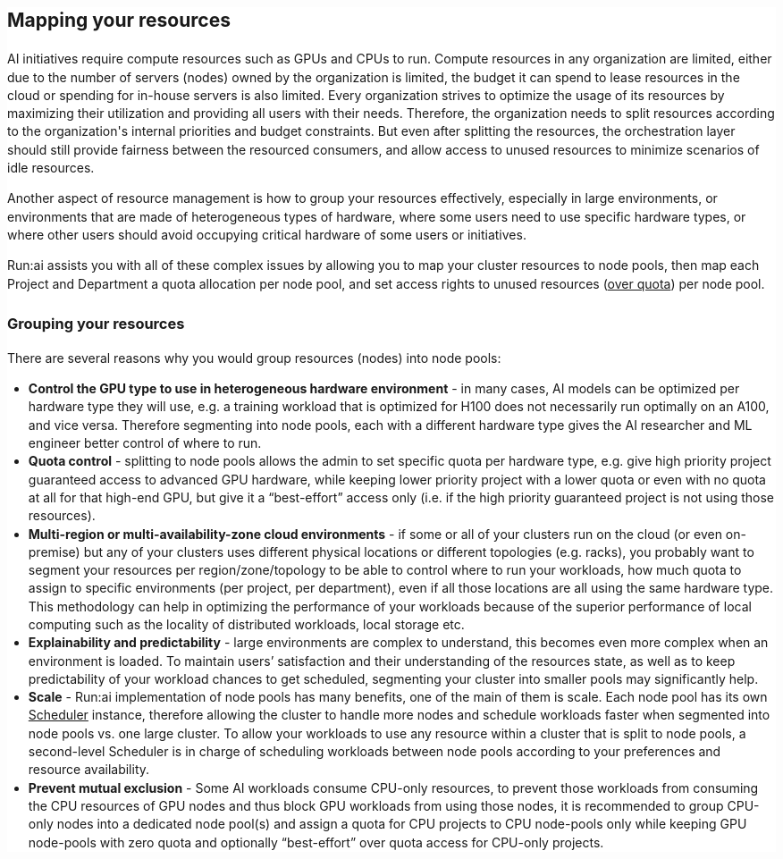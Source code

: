 ## Mapping your resources

AI initiatives require compute resources such as GPUs and CPUs to run. Compute resources in any organization are limited, either due to the number of servers (nodes) owned by the organization is limited, the budget it can spend to lease resources in the cloud or spending for in-house servers is also limited. Every organization strives to optimize the usage of its resources by maximizing their utilization and providing all users with their needs. Therefore, the organization needs to split resources according to the organization's internal priorities and budget constraints. But even after splitting the resources, the orchestration layer should still provide fairness between the resourced consumers, and allow access to unused resources to minimize scenarios of idle resources.

Another aspect of resource management is how to group your resources effectively, especially in large environments, or environments that are made of heterogeneous types of hardware, where some users need to use specific hardware types, or where other users should avoid occupying critical hardware of some users or initiatives.

Run:ai assists you with all of these complex issues by allowing you to map your cluster resources to node pools, then map each Project and Department a quota allocation per node pool, and set access rights to unused resources ([over quota](../scheduling-and-resource-optimization/scheduling/runai-scheduler-concepts-and-principles.md#over-quota)) per node pool.

### Grouping your resources

There are several reasons why you would group resources (nodes) into node pools:

* **Control the GPU type to use in heterogeneous hardware environment** - in many cases, AI models can be optimized per hardware type they will use, e.g. a training workload that is optimized for H100 does not necessarily run optimally on an A100, and vice versa. Therefore segmenting into node pools, each with a different hardware type gives the AI researcher and ML engineer better control of where to run.
* **Quota control** - splitting to node pools allows the admin to set specific quota per hardware type, e.g. give high priority project guaranteed access to advanced GPU hardware, while keeping lower priority project with a lower quota or even with no quota at all for that high-end GPU, but give it a “best-effort” access only (i.e. if the high priority guaranteed project is not using those resources).
* **Multi-region or multi-availability-zone cloud environments** - if some or all of your clusters run on the cloud (or even on-premise) but any of your clusters uses different physical locations or different topologies (e.g. racks), you probably want to segment your resources per region/zone/topology to be able to control where to run your workloads, how much quota to assign to specific environments (per project, per department), even if all those locations are all using the same hardware type. This methodology can help in optimizing the performance of your workloads because of the superior performance of local computing such as the locality of distributed workloads, local storage etc.
* **Explainability and predictability** - large environments are complex to understand, this becomes even more complex when an environment is loaded. To maintain users’ satisfaction and their understanding of the resources state, as well as to keep predictability of your workload chances to get scheduled, segmenting your cluster into smaller pools may significantly help.
* **Scale** - Run:ai implementation of node pools has many benefits, one of the main of them is scale. Each node pool has its own [Scheduler](../scheduling-and-resource-optimization/scheduling/runai-scheduler-concepts-and-principles.md) instance, therefore allowing the cluster to handle more nodes and schedule workloads faster when segmented into node pools vs. one large cluster. To allow your workloads to use any resource within a cluster that is split to node pools, a second-level Scheduler is in charge of scheduling workloads between node pools according to your preferences and resource availability.
* **Prevent mutual exclusion** - Some AI workloads consume CPU-only resources, to prevent those workloads from consuming the CPU resources of GPU nodes and thus block GPU workloads from using those nodes, it is recommended to group CPU-only nodes into a dedicated node pool(s) and assign a quota for CPU projects to CPU node-pools only while keeping GPU node-pools with zero quota and optionally “best-effort” over quota access for CPU-only projects.
